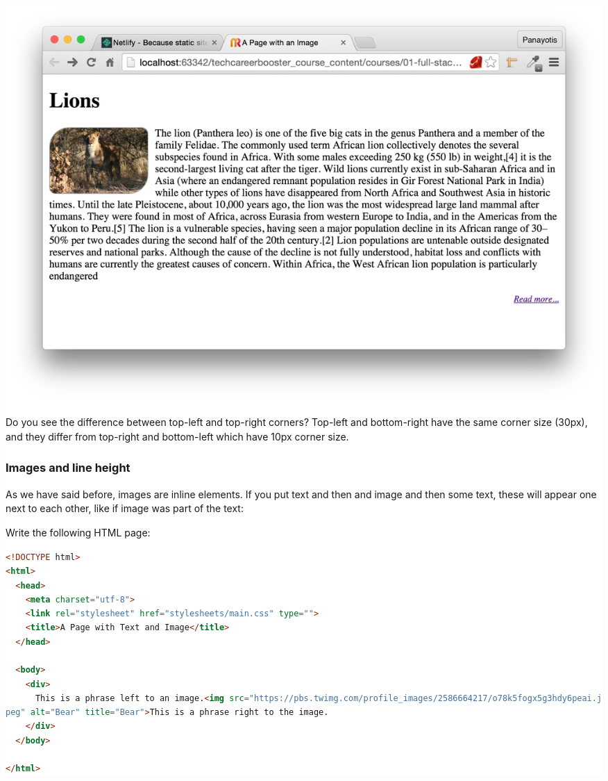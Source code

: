 ![./images/Different Top Left and Bottom Right Corners](./images/page-with-lion-border-radius-different-top-left.png)

Do you see the difference between top-left and top-right corners? Top-left and bottom-right have the same corner size (30px), and they differ from
top-right and bottom-left which have 10px corner size.

### Images and line height

As we have said before, images are inline elements. If you put text and then and image and then some text, these will appear one next to each other, like if image was part of the text:

Write the following HTML page:

``` html
<!DOCTYPE html>
<html>
  <head>
    <meta charset="utf-8">
    <link rel="stylesheet" href="stylesheets/main.css" type="">
    <title>A Page with Text and Image</title>
  </head>

  <body>
    <div>
      This is a phrase left to an image.<img src="https://pbs.twimg.com/profile_images/2586664217/o78k5fogx5g3hdy6peai.jpeg" alt="Bear" title="Bear">This is a phrase right to the image.
    </div>
  </body>

</html>
```
